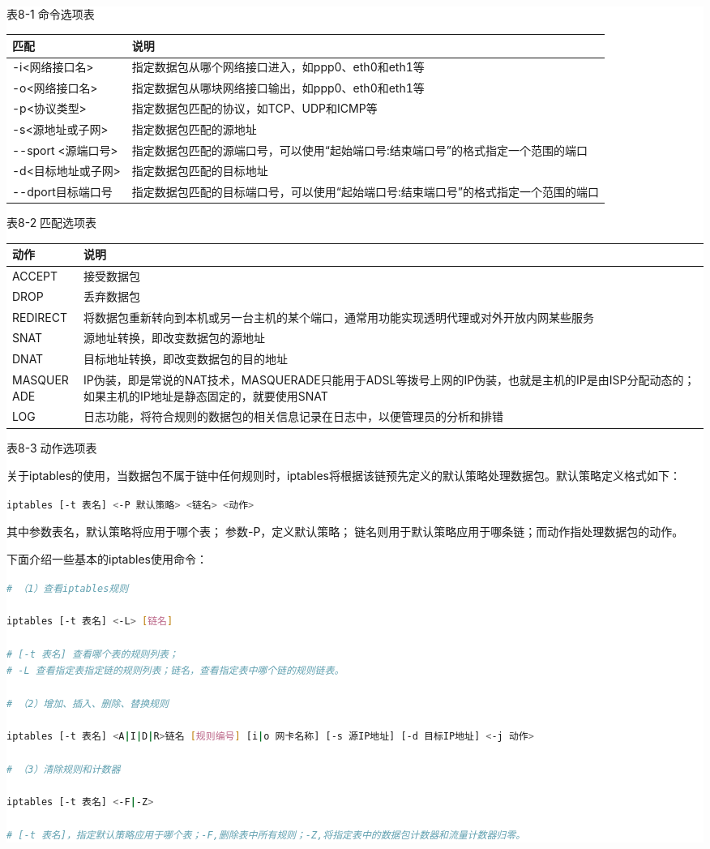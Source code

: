 表8-1 命令选项表

|匹配|说明|
|:---|:---|
|-i<网络接口名>|指定数据包从哪个网络接口进入，如ppp0、eth0和eth1等|
|-o<网络接口名>|指定数据包从哪块网络接口输出，如ppp0、eth0和eth1等|
|-p<协议类型>|指定数据包匹配的协议，如TCP、UDP和ICMP等|
|-s<源地址或子网>|指定数据包匹配的源地址|
|--sport <源端口号>|指定数据包匹配的源端口号，可以使用“起始端口号:结束端口号”的格式指定一个范围的端口|
|-d<目标地址或子网>|指定数据包匹配的目标地址|
|--dport目标端口号|指定数据包匹配的目标端口号，可以使用“起始端口号:结束端口号”的格式指定一个范围的端口|

表8-2 匹配选项表

|动作|说明|
|:---|:---|
|ACCEPT|接受数据包|
|DROP|丢弃数据包|
|REDIRECT|将数据包重新转向到本机或另一台主机的某个端口，通常用功能实现透明代理或对外开放内网某些服务|
|SNAT|源地址转换，即改变数据包的源地址|
|DNAT|目标地址转换，即改变数据包的目的地址|
|MASQUERADE|IP伪装，即是常说的NAT技术，MASQUERADE只能用于ADSL等拨号上网的IP伪装，也就是主机的IP是由ISP分配动态的；如果主机的IP地址是静态固定的，就要使用SNAT|
|LOG|日志功能，将符合规则的数据包的相关信息记录在日志中，以便管理员的分析和排错|

表8-3 动作选项表


关于iptables的使用，当数据包不属于链中任何规则时，iptables将根据该链预先定义的默认策略处理数据包。默认策略定义格式如下：

```bash
iptables [-t 表名] <-P 默认策略> <链名> <动作>
```

其中参数表名，默认策略将应用于哪个表；
参数-P，定义默认策略；
链名则用于默认策略应用于哪条链；而动作指处理数据包的动作。

下面介绍一些基本的iptables使用命令：

```bash
# （1）查看iptables规则

iptables [-t 表名] <-L> [链名]

# [-t 表名] 查看哪个表的规则列表；
# -L 查看指定表指定链的规则列表；链名，查看指定表中哪个链的规则链表。

# （2）增加、插入、删除、替换规则

iptables [-t 表名] <A|I|D|R>链名 [规则编号] [i|o 网卡名称] [-s 源IP地址] [-d 目标IP地址] <-j 动作>

# （3）清除规则和计数器

iptables [-t 表名] <-F|-Z>

# [-t 表名]，指定默认策略应用于哪个表；-F,删除表中所有规则；-Z,将指定表中的数据包计数器和流量计数器归零。
```
